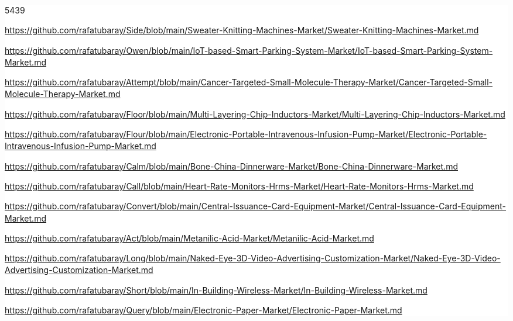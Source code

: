 5439</p><p><a href="https://github.com/rafatubaray/Side/blob/main/Sweater-Knitting-Machines-Market/Sweater-Knitting-Machines-Market.md">https://github.com/rafatubaray/Side/blob/main/Sweater-Knitting-Machines-Market/Sweater-Knitting-Machines-Market.md</a></p><p><a href="https://github.com/rafatubaray/Owen/blob/main/IoT-based-Smart-Parking-System-Market/IoT-based-Smart-Parking-System-Market.md">https://github.com/rafatubaray/Owen/blob/main/IoT-based-Smart-Parking-System-Market/IoT-based-Smart-Parking-System-Market.md</a></p><p><a href="https://github.com/rafatubaray/Attempt/blob/main/Cancer-Targeted-Small-Molecule-Therapy-Market/Cancer-Targeted-Small-Molecule-Therapy-Market.md">https://github.com/rafatubaray/Attempt/blob/main/Cancer-Targeted-Small-Molecule-Therapy-Market/Cancer-Targeted-Small-Molecule-Therapy-Market.md</a></p><p><a href="https://github.com/rafatubaray/Floor/blob/main/Multi-Layering-Chip-Inductors-Market/Multi-Layering-Chip-Inductors-Market.md">https://github.com/rafatubaray/Floor/blob/main/Multi-Layering-Chip-Inductors-Market/Multi-Layering-Chip-Inductors-Market.md</a></p><p><a href="https://github.com/rafatubaray/Flour/blob/main/Electronic-Portable-Intravenous-Infusion-Pump-Market/Electronic-Portable-Intravenous-Infusion-Pump-Market.md">https://github.com/rafatubaray/Flour/blob/main/Electronic-Portable-Intravenous-Infusion-Pump-Market/Electronic-Portable-Intravenous-Infusion-Pump-Market.md</a></p><p><a href="https://github.com/rafatubaray/Calm/blob/main/Bone-China-Dinnerware-Market/Bone-China-Dinnerware-Market.md">https://github.com/rafatubaray/Calm/blob/main/Bone-China-Dinnerware-Market/Bone-China-Dinnerware-Market.md</a></p><p><a href="https://github.com/rafatubaray/Call/blob/main/Heart-Rate-Monitors-Hrms-Market/Heart-Rate-Monitors-Hrms-Market.md">https://github.com/rafatubaray/Call/blob/main/Heart-Rate-Monitors-Hrms-Market/Heart-Rate-Monitors-Hrms-Market.md</a></p><p><a href="https://github.com/rafatubaray/Convert/blob/main/Central-Issuance-Card-Equipment-Market/Central-Issuance-Card-Equipment-Market.md">https://github.com/rafatubaray/Convert/blob/main/Central-Issuance-Card-Equipment-Market/Central-Issuance-Card-Equipment-Market.md</a></p><p><a href="https://github.com/rafatubaray/Act/blob/main/Metanilic-Acid-Market/Metanilic-Acid-Market.md">https://github.com/rafatubaray/Act/blob/main/Metanilic-Acid-Market/Metanilic-Acid-Market.md</a></p><p><a href="https://github.com/rafatubaray/Long/blob/main/Naked-Eye-3D-Video-Advertising-Customization-Market/Naked-Eye-3D-Video-Advertising-Customization-Market.md">https://github.com/rafatubaray/Long/blob/main/Naked-Eye-3D-Video-Advertising-Customization-Market/Naked-Eye-3D-Video-Advertising-Customization-Market.md</a></p><p><a href="https://github.com/rafatubaray/Short/blob/main/In-Building-Wireless-Market/In-Building-Wireless-Market.md">https://github.com/rafatubaray/Short/blob/main/In-Building-Wireless-Market/In-Building-Wireless-Market.md</a></p><p><a href="https://github.com/rafatubaray/Query/blob/main/Electronic-Paper-Market/Electronic-Paper-Market.md">https://github.com/rafatubaray/Query/blob/main/Electronic-Paper-Market/Electronic-Paper-Market.md</a></p>
